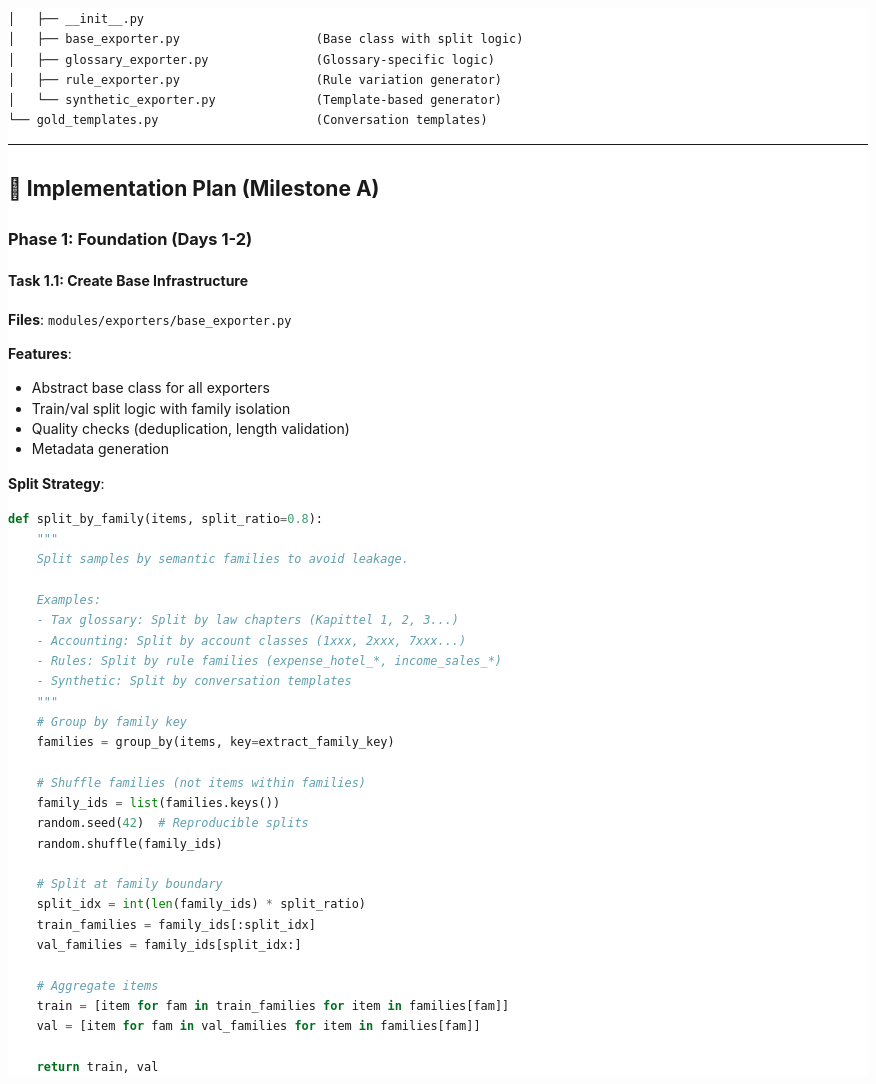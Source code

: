 ```
│   ├── __init__.py
│   ├── base_exporter.py                   (Base class with split logic)
│   ├── glossary_exporter.py               (Glossary-specific logic)
│   ├── rule_exporter.py                   (Rule variation generator)
│   └── synthetic_exporter.py              (Template-based generator)
└── gold_templates.py                      (Conversation templates)
```

---

## 🔨 Implementation Plan (Milestone A)

### Phase 1: Foundation (Days 1-2)

#### Task 1.1: Create Base Infrastructure
**Files**: `modules/exporters/base_exporter.py`

**Features**:
- Abstract base class for all exporters
- Train/val split logic with family isolation
- Quality checks (deduplication, length validation)
- Metadata generation

**Split Strategy**:
```python
def split_by_family(items, split_ratio=0.8):
    """
    Split samples by semantic families to avoid leakage.
    
    Examples:
    - Tax glossary: Split by law chapters (Kapittel 1, 2, 3...)
    - Accounting: Split by account classes (1xxx, 2xxx, 7xxx...)
    - Rules: Split by rule families (expense_hotel_*, income_sales_*)
    - Synthetic: Split by conversation templates
    """
    # Group by family key
    families = group_by(items, key=extract_family_key)
    
    # Shuffle families (not items within families)
    family_ids = list(families.keys())
    random.seed(42)  # Reproducible splits
    random.shuffle(family_ids)
    
    # Split at family boundary
    split_idx = int(len(family_ids) * split_ratio)
    train_families = family_ids[:split_idx]
    val_families = family_ids[split_idx:]
    
    # Aggregate items
    train = [item for fam in train_families for item in families[fam]]
    val = [item for fam in val_families for item in families[fam]]
    
    return train, val
```
